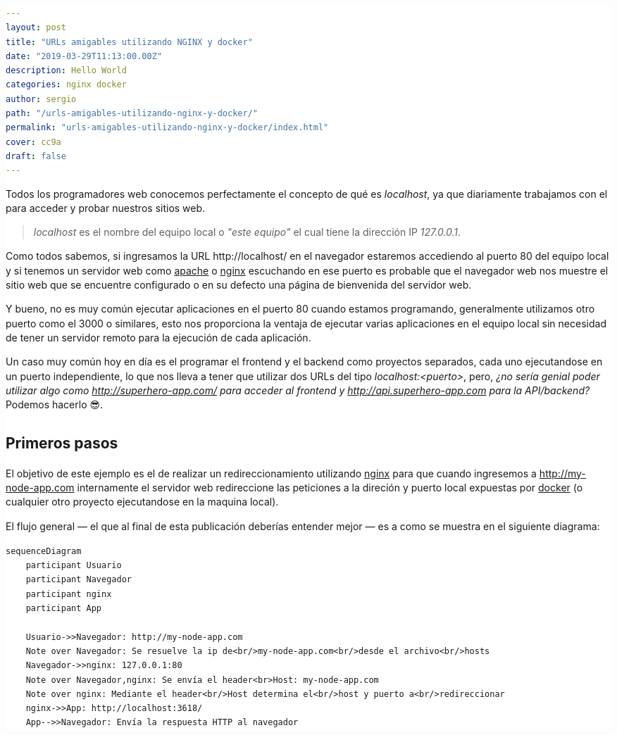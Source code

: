 ```yaml
---
layout: post
title: "URLs amigables utilizando NGINX y docker"
date: "2019-03-29T11:13:00.00Z"
description: Hello World
categories: nginx docker 
author: sergio
path: "/urls-amigables-utilizando-nginx-y-docker/"
permalink: "urls-amigables-utilizando-nginx-y-docker/index.html"
cover: cc9a
draft: false
---
```


Todos los programadores web conocemos perfectamente el concepto de qué es *localhost*, ya que diariamente trabajamos con el para acceder y probar nuestros sitios web.

> *localhost* es el nombre del equipo local o _"este equipo"_ el cual tiene la dirección IP _127.0.0.1_.

Como todos sabemos, si ingresamos la URL http://localhost/ en el navegador estaremos accediendo al puerto 80 del equipo local y si tenemos un servidor web como [apache][apache] o [nginx][nginx] escuchando en ese puerto es probable que el navegador web nos muestre el sitio web que se encuentre configurado o en su defecto una página de bienvenida del servidor web.

Y bueno, no es muy común ejecutar aplicaciones en el puerto 80 cuando estamos programando, generalmente utilizamos otro puerto como el 3000 o similares, esto nos proporciona la ventaja de ejecutar varias aplicaciones en el equipo local sin necesidad de tener un servidor remoto para la ejecución de cada aplicación.

Un caso muy común hoy en día es el programar el frontend y el backend como proyectos separados, cada uno ejecutandose en un puerto independiente, lo que nos lleva a tener que utilizar dos URLs del tipo _localhost:&lt;puerto&gt;_, pero, _¿no sería genial poder utilizar algo como http://superhero-app.com/ para acceder al frontend y http://api.superhero-app.com para la API/backend?_ Podemos hacerlo 😎.

## Primeros pasos

El objetivo de este ejemplo es el de realizar un redireccionamiento utilizando [nginx][nginx] para que cuando ingresemos a http://my-node-app.com internamente el servidor web redireccione las peticiones a la direción y puerto local expuestas por [docker][docker] (o cualquier otro proyecto ejecutandose en la maquina local).

El flujo general — el que al final de esta publicación deberías entender mejor — es a como se muestra en el siguiente diagrama:


```mermaid
sequenceDiagram
    participant Usuario
    participant Navegador
    participant nginx
    participant App

    Usuario->>Navegador: http://my-node-app.com
    Note over Navegador: Se resuelve la ip de<br/>my-node-app.com<br/>desde el archivo<br/>hosts
    Navegador->>nginx: 127.0.0.1:80
    Note over Navegador,nginx: Se envía el header<br>Host: my-node-app.com
    Note over nginx: Mediante el header<br/>Host determina el<br/>host y puerto a<br/>redireccionar
    nginx->>App: http://localhost:3618/
    App-->>Navegador: Envía la respuesta HTTP al navegador
```


[apache]: https://httpd.apache.org/
[nginx]: https://nginx.org/
[ubuntu]: https://www.ubuntu.com/
[docker]: https://www.docker.com/
[docker-compose]: https://docs.docker.com/compose/
[git]: https://www.git-scm.com/
[proxy-pass]: https://nginx.org/en/docs/http/ngx_http_proxy_module.html#proxy_pass
[server-name]: https://nginx.org/en/docs/http/server_names.html
[host-file-location]: https://en.wikipedia.org/wiki/Hosts_(file)#Location_in_the_file_system